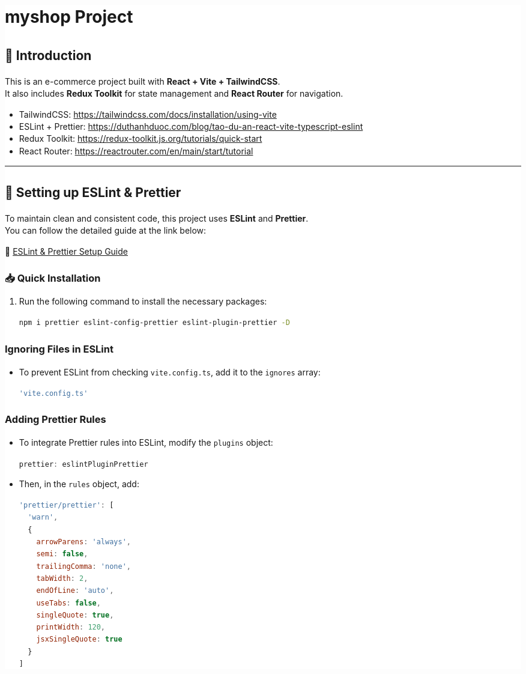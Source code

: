 # myshop Project

## 🚀 Introduction

This is an e-commerce project built with **React + Vite + TailwindCSS**.  
It also includes **Redux Toolkit** for state management and **React Router** for navigation.

- TailwindCSS: <https://tailwindcss.com/docs/installation/using-vite>
- ESLint + Prettier: <https://duthanhduoc.com/blog/tao-du-an-react-vite-typescript-eslint>
- Redux Toolkit: <https://redux-toolkit.js.org/tutorials/quick-start>
- React Router: <https://reactrouter.com/en/main/start/tutorial>

---

## 📌 Setting up ESLint & Prettier

To maintain clean and consistent code, this project uses **ESLint** and **Prettier**.  
You can follow the detailed guide at the link below:

🔗 [ESLint & Prettier Setup Guide](https://duthanhduoc.com/blog/tao-du-an-react-vite-typescript-eslint)

### 📥 Quick Installation

1. Run the following command to install the necessary packages:

   ```bash
   npm i prettier eslint-config-prettier eslint-plugin-prettier -D
   ```

### **Ignoring Files in ESLint**

- To prevent ESLint from checking `vite.config.ts`, add it to the `ignores` array:

  ```js
  'vite.config.ts'
  ```

### **Adding Prettier Rules**

- To integrate Prettier rules into ESLint, modify the `plugins` object:

  ```js
  prettier: eslintPluginPrettier
  ```

- Then, in the `rules` object, add:

  ```js
  'prettier/prettier': [
    'warn',
    {
      arrowParens: 'always',
      semi: false,
      trailingComma: 'none',
      tabWidth: 2,
      endOfLine: 'auto',
      useTabs: false,
      singleQuote: true,
      printWidth: 120,
      jsxSingleQuote: true
    }
  ]
  ```
